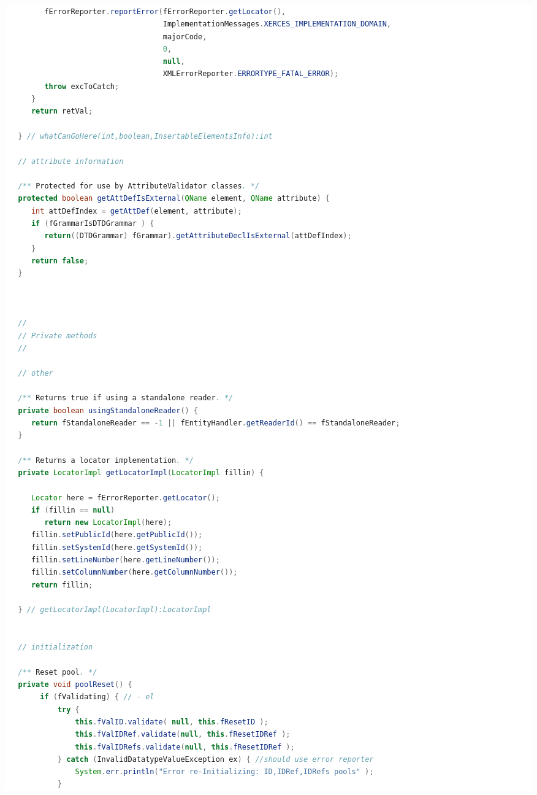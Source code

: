 ```java
         fErrorReporter.reportError(fErrorReporter.getLocator(),
                                    ImplementationMessages.XERCES_IMPLEMENTATION_DOMAIN,
                                    majorCode,
                                    0,
                                    null,
                                    XMLErrorReporter.ERRORTYPE_FATAL_ERROR);
         throw excToCatch;
      }
      return retVal;

   } // whatCanGoHere(int,boolean,InsertableElementsInfo):int

   // attribute information

   /** Protected for use by AttributeValidator classes. */
   protected boolean getAttDefIsExternal(QName element, QName attribute) {
      int attDefIndex = getAttDef(element, attribute);
      if (fGrammarIsDTDGrammar ) {
         return((DTDGrammar) fGrammar).getAttributeDeclIsExternal(attDefIndex);
      }
      return false;
   }



   //
   // Private methods
   //

   // other

   /** Returns true if using a standalone reader. */
   private boolean usingStandaloneReader() {
      return fStandaloneReader == -1 || fEntityHandler.getReaderId() == fStandaloneReader;
   }

   /** Returns a locator implementation. */
   private LocatorImpl getLocatorImpl(LocatorImpl fillin) {

      Locator here = fErrorReporter.getLocator();
      if (fillin == null)
         return new LocatorImpl(here);
      fillin.setPublicId(here.getPublicId());
      fillin.setSystemId(here.getSystemId());
      fillin.setLineNumber(here.getLineNumber());
      fillin.setColumnNumber(here.getColumnNumber());
      return fillin;

   } // getLocatorImpl(LocatorImpl):LocatorImpl

                                                           
   // initialization

   /** Reset pool. */
   private void poolReset() {
        if (fValidating) { // - el
            try {
                this.fValID.validate( null, this.fResetID );
                this.fValIDRef.validate(null, this.fResetIDRef );
                this.fValIDRefs.validate(null, this.fResetIDRef );
            } catch (InvalidDatatypeValueException ex) { //should use error reporter
                System.err.println("Error re-Initializing: ID,IDRef,IDRefs pools" );
            }
```